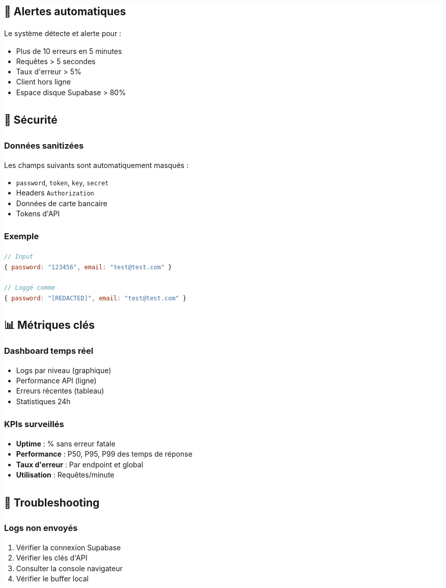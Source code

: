 ## 🚨 Alertes automatiques

Le système détecte et alerte pour :
- Plus de 10 erreurs en 5 minutes
- Requêtes > 5 secondes
- Taux d'erreur > 5%
- Client hors ligne
- Espace disque Supabase > 80%

## 🔐 Sécurité

### Données sanitizées
Les champs suivants sont automatiquement masqués :
- `password`, `token`, `key`, `secret`
- Headers `Authorization`
- Données de carte bancaire
- Tokens d'API

### Exemple
```javascript
// Input
{ password: "123456", email: "test@test.com" }

// Loggé comme
{ password: "[REDACTED]", email: "test@test.com" }
```

## 📊 Métriques clés

### Dashboard temps réel
- Logs par niveau (graphique)
- Performance API (ligne)
- Erreurs récentes (tableau)
- Statistiques 24h

### KPIs surveillés
- **Uptime** : % sans erreur fatale
- **Performance** : P50, P95, P99 des temps de réponse
- **Taux d'erreur** : Par endpoint et global
- **Utilisation** : Requêtes/minute

## 🔧 Troubleshooting

### Logs non envoyés
1. Vérifier la connexion Supabase
2. Vérifier les clés d'API
3. Consulter la console navigateur
4. Vérifier le buffer local
